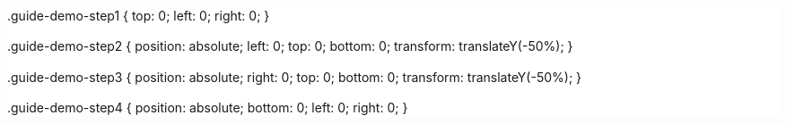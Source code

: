 .guide-demo-step1 {
  top: 0;
  left: 0;
  right: 0;
}

.guide-demo-step2 {
  position: absolute;
  left: 0;
  top: 0;
  bottom: 0;
  transform: translateY(-50%);
}

.guide-demo-step3 {
  position: absolute;
  right: 0;
  top: 0;
  bottom: 0;
  transform: translateY(-50%);
}

.guide-demo-step4 {
  position: absolute;
  bottom: 0;
  left: 0;
  right: 0;
}
</style>